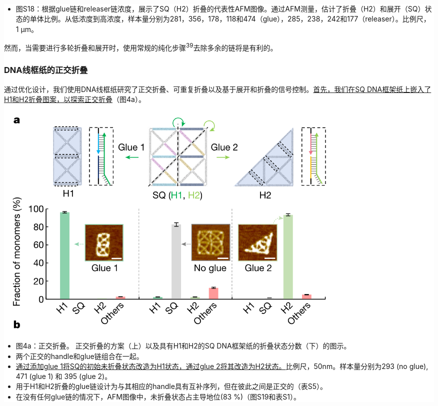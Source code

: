 - 图S18：根据glue链和releaser链浓度，展示了SQ（H2）折叠的代表性AFM图像。通过AFM测量，估计了折叠（H2）和展开（SQ）状态的单体比例。从低浓度到高浓度，样本量分别为281，356，178，118和474（glue），285，238，242和177（releaser）。比例尺， 1 μm。

然而，当需要进行多轮折叠和展开时，使用常规的纯化步骤<sup>39</sup>去除多余的链将是有利的。

### DNA线框纸的正交折叠

通过优化设计，我们使用DNA线框纸研究了正交折叠、可重复折叠以及基于展开和折叠的信号控制。<u>首先，我们在SQ DNA框架纸上嵌入了H1和H2折叠图案，以探索正交折叠</u>（图4a）。

<img src="./img/img_30.png" style="zoom:67%;" />

- 图4a：正交折叠。 正交折叠的方案（上）以及具有H1和H2的SQ DNA框架纸的折叠状态分数（下）的图示。
- 两个正交的handle和glue链组合在一起。
- <u>通过添加glue 1将SQ的初始未折叠状态改造为H1状态，通过glue 2将其改造为H2状态。</u>比例尺，50nm。样本量分别为293 (no glue), 471 (glue 1) 和 395 (glue 2)。
- 用于H1和H2折叠的glue链设计为与其相应的handle具有互补序列，但在彼此之间是正交的（表S5）。
- 在没有任何glue链的情况下，AFM图像中，未折叠状态占主导地位(83 %)（图S19和表S1）。
